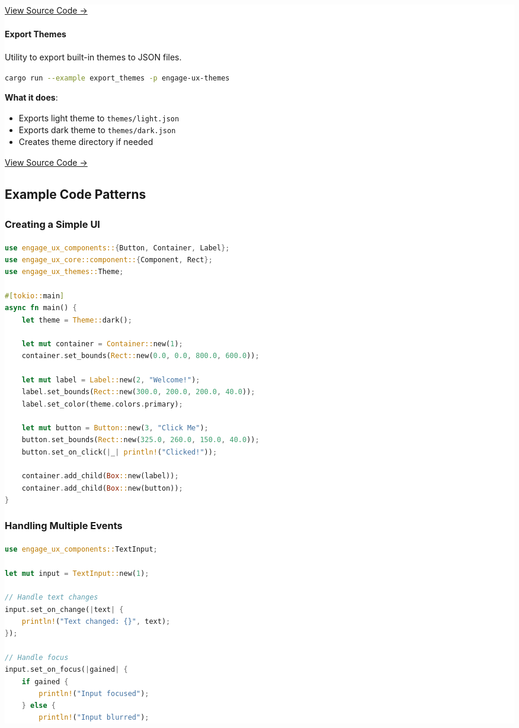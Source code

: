 [View Source Code →](https://github.com/JEleniel/engage-ux/blob/main/engage-ux-themes/examples/color_formats.rs)

#### Export Themes

Utility to export built-in themes to JSON files.

```bash
cargo run --example export_themes -p engage-ux-themes
```

**What it does**:

- Exports light theme to `themes/light.json`
- Exports dark theme to `themes/dark.json`
- Creates theme directory if needed

[View Source Code →](https://github.com/JEleniel/engage-ux/blob/main/engage-ux-themes/examples/export_themes.rs)

## Example Code Patterns

### Creating a Simple UI

```rust
use engage_ux_components::{Button, Container, Label};
use engage_ux_core::component::{Component, Rect};
use engage_ux_themes::Theme;

#[tokio::main]
async fn main() {
    let theme = Theme::dark();
    
    let mut container = Container::new(1);
    container.set_bounds(Rect::new(0.0, 0.0, 800.0, 600.0));
    
    let mut label = Label::new(2, "Welcome!");
    label.set_bounds(Rect::new(300.0, 200.0, 200.0, 40.0));
    label.set_color(theme.colors.primary);
    
    let mut button = Button::new(3, "Click Me");
    button.set_bounds(Rect::new(325.0, 260.0, 150.0, 40.0));
    button.set_on_click(|_| println!("Clicked!"));
    
    container.add_child(Box::new(label));
    container.add_child(Box::new(button));
}
```

### Handling Multiple Events

```rust
use engage_ux_components::TextInput;

let mut input = TextInput::new(1);

// Handle text changes
input.set_on_change(|text| {
    println!("Text changed: {}", text);
});

// Handle focus
input.set_on_focus(|gained| {
    if gained {
        println!("Input focused");
    } else {
        println!("Input blurred");
```